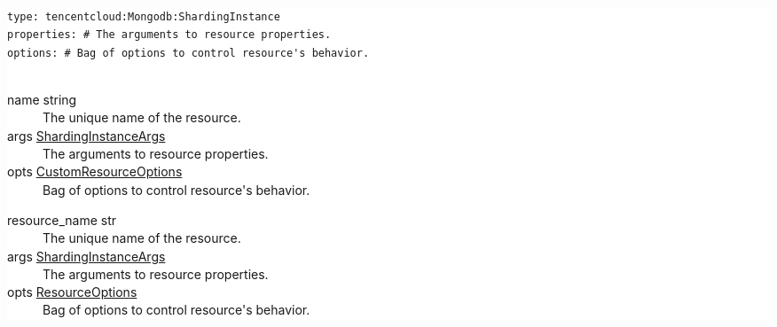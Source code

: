 <div>
<pulumi-choosable type="language" values="yaml">
<div class="highlight"><pre class="chroma"><code class="language-yaml" data-lang="yaml">type: <span class="nx">tencentcloud:Mongodb:ShardingInstance</span><span class="p"></span>
<span class="p">properties</span><span class="p">: </span><span class="c">#&nbsp;The arguments to resource properties.</span>
<span class="p"></span><span class="p">options</span><span class="p">: </span><span class="c">#&nbsp;Bag of options to control resource&#39;s behavior.</span>
<span class="p"></span>
</code></pre></div>
</pulumi-choosable>
</div>

<div>
<pulumi-choosable type="language" values="javascript,typescript">

<dl class="resources-properties"><dt
        class="property-required" title="Required">
        <span>name</span>
        <span class="property-indicator"></span>
        <span class="property-type">string</span>
    </dt>
    <dd>The unique name of the resource.</dd><dt
        class="property-required" title="Required">
        <span>args</span>
        <span class="property-indicator"></span>
        <span class="property-type"><a href="#inputs">ShardingInstanceArgs</a></span>
    </dt>
    <dd>The arguments to resource properties.</dd><dt
        class="property-optional" title="Optional">
        <span>opts</span>
        <span class="property-indicator"></span>
        <span class="property-type"><a href="/docs/reference/pkg/nodejs/pulumi/pulumi/#CustomResourceOptions">CustomResourceOptions</a></span>
    </dt>
    <dd>Bag of options to control resource&#39;s behavior.</dd></dl>

</pulumi-choosable>
</div>

<div>
<pulumi-choosable type="language" values="python">

<dl class="resources-properties"><dt
        class="property-required" title="Required">
        <span>resource_name</span>
        <span class="property-indicator"></span>
        <span class="property-type">str</span>
    </dt>
    <dd>The unique name of the resource.</dd><dt
        class="property-required" title="Required">
        <span>args</span>
        <span class="property-indicator"></span>
        <span class="property-type"><a href="#inputs">ShardingInstanceArgs</a></span>
    </dt>
    <dd>The arguments to resource properties.</dd><dt
        class="property-optional" title="Optional">
        <span>opts</span>
        <span class="property-indicator"></span>
        <span class="property-type"><a href="/docs/reference/pkg/python/pulumi/#pulumi.ResourceOptions">ResourceOptions</a></span>
    </dt>
    <dd>Bag of options to control resource&#39;s behavior.</dd></dl>
